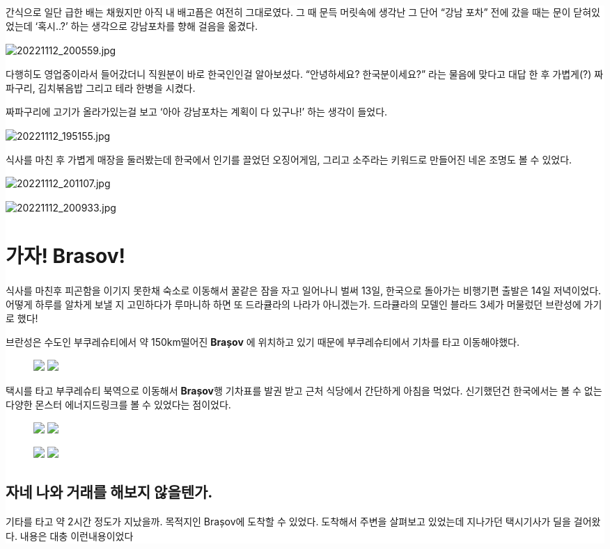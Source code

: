간식으로 일단 급한 배는 채웠지만 아직 내 배고픔은 여전히 그대로였다.  그 때 문득 머릿속에 생각난 그 단어 “강남 포차”  전에 갔을 때는 문이 닫혀있었는데 ‘혹시..?’ 하는 생각으로 강남포차를 향해 걸음을 옮겼다.

![20221112_200559.jpg](https://res.cloudinary.com/imreplay/image/upload/q_auto/part4/20221112_200559.jpg)

다행히도 영업중이라서 들어갔더니 직원분이 바로 한국인인걸 알아보셨다.  “안녕하세요? 한국분이세요?” 라는 물음에 맞다고 대답 한 후 가볍게(?) 짜파구리, 김치볶음밥 그리고 테라 한병을 시켰다.

짜파구리에 고기가 올라가있는걸 보고 ‘아아 강남포차는 계획이 다 있구나!’ 하는 생각이 들었다. 

![20221112_195155.jpg](https://res.cloudinary.com/imreplay/image/upload/q_auto/part4/20221112_195155.jpg)

식사를 마친 후 가볍게 매장을 둘러봤는데 한국에서 인기를 끌었던 오징어게임, 그리고 소주라는 키워드로 만들어진 네온 조명도 볼 수 있었다.

![20221112_201107.jpg](https://res.cloudinary.com/imreplay/image/upload/q_auto/part4/20221112_201107.jpg)

![20221112_200933.jpg](https://res.cloudinary.com/imreplay/image/upload/q_auto/part4/20221112_200933.jpg)

# 가자! Brasov!

식사를 마친후 피곤함을 이기지 못한채 숙소로 이동해서 꿀같은 잠을 자고 일어나니 벌써 13일, 한국으로 돌아가는 비행기편 출발은 14일 저녁이었다. 어떻게 하루를 알차게 보낼 지 고민하다가 루마니하 하면 또 드라큘라의 나라가 아니겠는가. 드라큘라의 모델인 블라드 3세가 머물렀던 브란성에 가기로 했다! 

브란성은 수도인 부쿠레슈티에서 약 150km떨어진 **Brașov** 에 위치하고 있기 때문에 부쿠레슈티에서 기차를 타고 이동해야했다.

<figure class="half">
    <img src="https://res.cloudinary.com/imreplay/image/upload/q_auto/part4/20221113_114534.jpg">
    <img src="https://res.cloudinary.com/imreplay/image/upload/q_auto/part4/20221113_115748.jpg">
</figure>


택시를 타고 부쿠레슈티 북역으로 이동해서 **Brașov**행 기차표를 발권 받고 근처 식당에서 간단하게 아침을 먹었다. 신기했던건 한국에서는 볼 수 없는 다양한 몬스터 에너지드링크를 볼 수 있었다는 점이었다.

<figure class="half">
    <img src="https://res.cloudinary.com/imreplay/image/upload/q_auto/part4/20221113_120125.jpg">
    <img src="https://res.cloudinary.com/imreplay/image/upload/q_auto/part4/20221113_120301.jpg">
</figure>

<figure class="half">
    <img src="https://res.cloudinary.com/imreplay/image/upload/q_auto/part4/20221113_120820.jpg">
    <img src="https://res.cloudinary.com/imreplay/image/upload/q_auto/part4/20221113_122141.jpg">
</figure>



## 자네 나와 거래를 해보지 않을텐가.

기타를 타고 약 2시간 정도가 지났을까. 목적지인 Brașov에 도착할 수 있었다. 도착해서 주변을 살펴보고 있었는데 지나가던 택시기사가 딜을 걸어왔다. 내용은 대충 이런내용이었다
